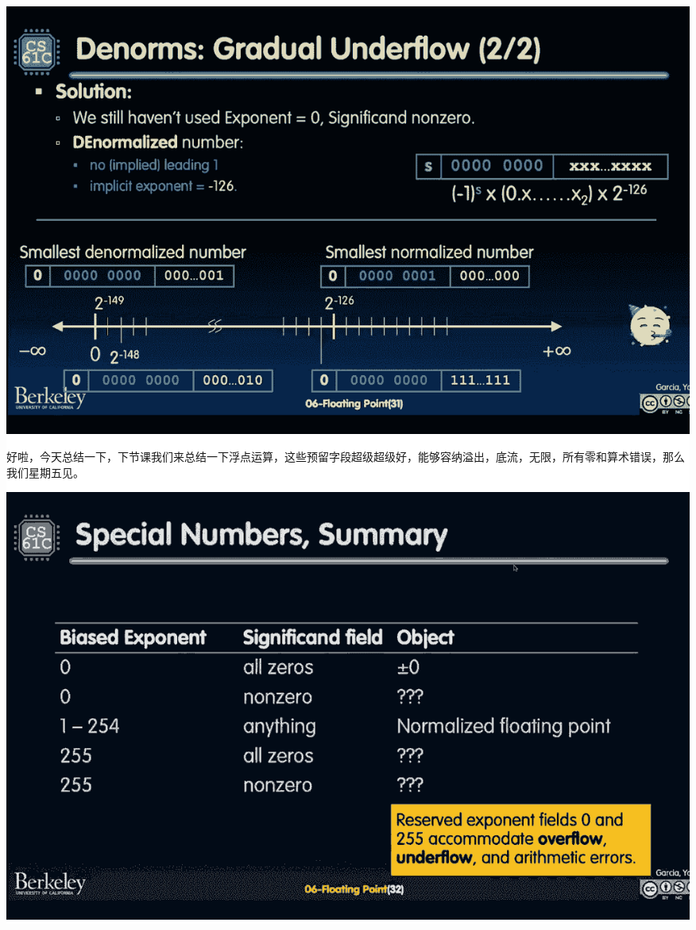 ![](img/137e8fd0510632741a7f7f118576c614_77.png)

好啦，今天总结一下，下节课我们来总结一下浮点运算，这些预留字段超级超级好，能够容纳溢出，底流，无限，所有零和算术错误，那么我们星期五见。



![](img/137e8fd0510632741a7f7f118576c614_79.png)
